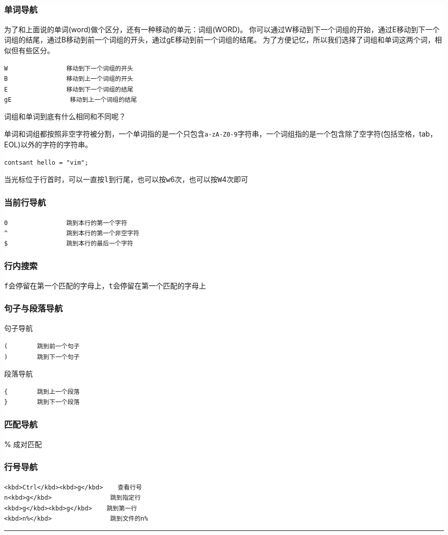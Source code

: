 
### 单词导航

为了和上面说的单词(word)做个区分，还有一种移动的单元：词组(WORD)。 你可以通过W移动到下一个词组的开始，通过E移动到下一个词组的结尾，通过B移动到前一个词组的开头，通过gE移动到前一个词组的结尾。 为了方便记忆，所以我们选择了词组和单词这两个词，相似但有些区分。

```
W                移动到下一个词组的开头
B                移动到上一个词组的开头
E                移动到下一个词组的结尾
gE                移动到上一个词组的结尾
```

词组和单词到底有什么相同和不同呢？

单词和词组都按照非空字符被分割，一个单词指的是一个只包含`a-zA-Z0-9`字符串，一个词组指的是一个包含除了空字符(包括空格，tab，EOL)以外的字符的字符串。

```
contsant hello = "vim";
```

当光标位于行首时，可以一直按<kbd>l</kbd>到行尾，也可以按<kbd>w</kbd>6次，也可以按<kbd>W</kbd>4次即可

### 当前行导航

```
0                跳到本行的第一个字符
^                跳到本行的第一个非空字符
$                跳到本行的最后一个字符
```

### 行内搜索

<kbd>f</kbs>会停留在第一个匹配的字母上，<kbd>t</kbd>会停留在第一个匹配的字母上

### 句子与段落导航

句子导航

```
(        跳到前一个句子
)        跳到下一个句子
```

段落导航

```
{        跳到上一个段落
}        跳到下一个段落
```

### 匹配导航

%        成对匹配

### 行号导航

```
<kbd>Ctrl</kbd><kbd>g</kbd>    查看行号
n<kbd>g</kbd>                跳到指定行
<kbd>g</kbd><kbd>g</kbd>    跳到第一行
<kbd>n%</kbd>                跳到文件的n%
```

---